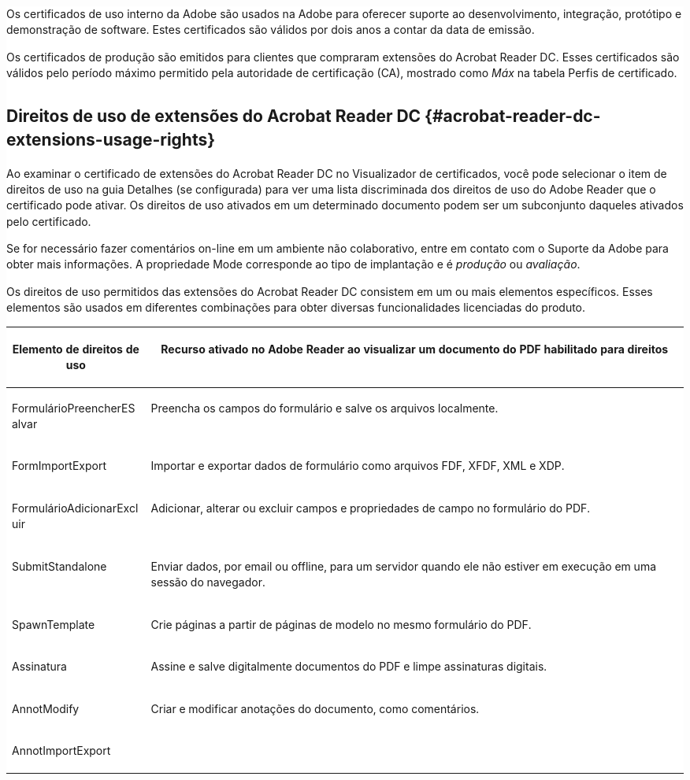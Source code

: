 Os certificados de uso interno da Adobe são usados na Adobe para oferecer suporte ao desenvolvimento, integração, protótipo e demonstração de software. Estes certificados são válidos por dois anos a contar da data de emissão.

Os certificados de produção são emitidos para clientes que compraram extensões do Acrobat Reader DC. Esses certificados são válidos pelo período máximo permitido pela autoridade de certificação (CA), mostrado como *Máx* na tabela Perfis de certificado.

## Direitos de uso de extensões do Acrobat Reader DC {#acrobat-reader-dc-extensions-usage-rights}

Ao examinar o certificado de extensões do Acrobat Reader DC no Visualizador de certificados, você pode selecionar o item de direitos de uso na guia Detalhes (se configurada) para ver uma lista discriminada dos direitos de uso do Adobe Reader que o certificado pode ativar. Os direitos de uso ativados em um determinado documento podem ser um subconjunto daqueles ativados pelo certificado.

Se for necessário fazer comentários on-line em um ambiente não colaborativo, entre em contato com o Suporte da Adobe para obter mais informações. A propriedade Mode corresponde ao tipo de implantação e é *produção* ou *avaliação*.

Os direitos de uso permitidos das extensões do Acrobat Reader DC consistem em um ou mais elementos específicos. Esses elementos são usados em diferentes combinações para obter diversas funcionalidades licenciadas do produto.

<table>
 <thead>
  <tr>
   <th><p>Elemento de direitos de uso</p></th>
   <th><p>Recurso ativado no Adobe Reader ao visualizar um documento do PDF habilitado para direitos</p></th>
  </tr>
 </thead>
 <tbody>
  <tr>
   <td><p>FormulárioPreencherESalvar</p></td>
   <td><p>Preencha os campos do formulário e salve os arquivos localmente.</p></td>
  </tr>
  <tr>
   <td><p>FormImportExport</p></td>
   <td><p>Importar e exportar dados de formulário como arquivos FDF, XFDF, XML e XDP.</p></td>
  </tr>
  <tr>
   <td><p>FormulárioAdicionarExcluir</p></td>
   <td><p>Adicionar, alterar ou excluir campos e propriedades de campo no formulário do PDF.</p></td>
  </tr>
  <tr>
   <td><p>SubmitStandalone</p></td>
   <td><p>Enviar dados, por email ou offline, para um servidor quando ele não estiver em execução em uma sessão do navegador.</p></td>
  </tr>
  <tr>
   <td><p>SpawnTemplate</p></td>
   <td><p>Crie páginas a partir de páginas de modelo no mesmo formulário do PDF.</p></td>
  </tr>
  <tr>
   <td><p>Assinatura</p></td>
   <td><p>Assine e salve digitalmente documentos do PDF e limpe assinaturas digitais.</p></td>
  </tr>
  <tr>
   <td><p>AnnotModify</p></td>
   <td><p>Criar e modificar anotações do documento, como comentários.</p></td>
  </tr>
  <tr>
   <td><p>AnnotImportExport</p></td>